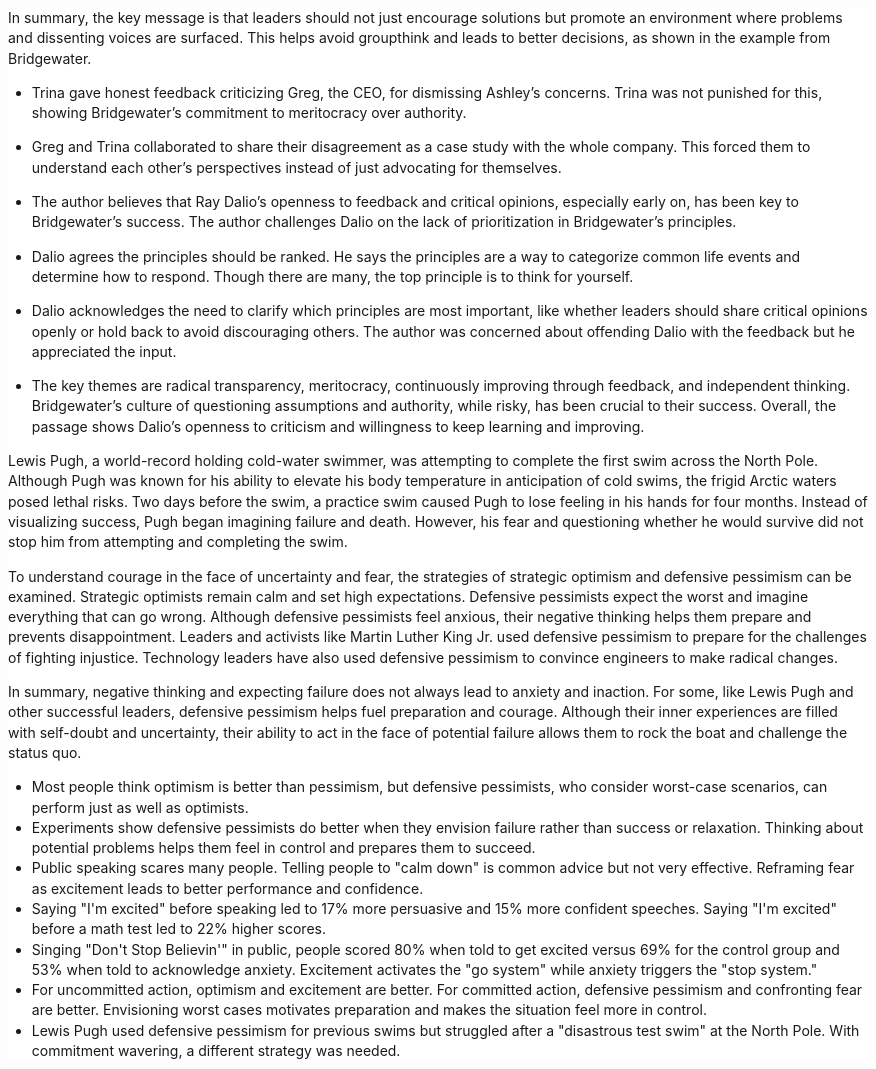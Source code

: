 In summary, the key message is that leaders should not just encourage solutions but promote an environment where problems and dissenting voices are surfaced. This helps avoid groupthink and leads to better decisions, as shown in the example from Bridgewater.

 

- Trina gave honest feedback criticizing Greg, the CEO, for dismissing Ashley’s concerns. Trina was not punished for this, showing Bridgewater’s commitment to meritocracy over authority.

- Greg and Trina collaborated to share their disagreement as a case study with the whole company. This forced them to understand each other’s perspectives instead of just advocating for themselves. 

- The author believes that Ray Dalio’s openness to feedback and critical opinions, especially early on, has been key to Bridgewater’s success. The author challenges Dalio on the lack of prioritization in Bridgewater’s principles.

- Dalio agrees the principles should be ranked. He says the principles are a way to categorize common life events and determine how to respond. Though there are many, the top principle is to think for yourself.  

- Dalio acknowledges the need to clarify which principles are most important, like whether leaders should share critical opinions openly or hold back to avoid discouraging others. The author was concerned about offending Dalio with the feedback but he appreciated the input.

- The key themes are radical transparency, meritocracy, continuously improving through feedback, and independent thinking. Bridgewater’s culture of questioning assumptions and authority, while risky, has been crucial to their success. Overall, the passage shows Dalio’s openness to criticism and willingness to keep learning and improving.

 

Lewis Pugh, a world-record holding cold-water swimmer, was attempting to complete the first swim across the North Pole. Although Pugh was known for his ability to elevate his body temperature in anticipation of cold swims, the frigid Arctic waters posed lethal risks. Two days before the swim, a practice swim caused Pugh to lose feeling in his hands for four months. Instead of visualizing success, Pugh began imagining failure and death. However, his fear and questioning whether he would survive did not stop him from attempting and completing the swim. 

To understand courage in the face of uncertainty and fear, the strategies of strategic optimism and defensive pessimism can be examined. Strategic optimists remain calm and set high expectations. Defensive pessimists expect the worst and imagine everything that can go wrong. Although defensive pessimists feel anxious, their negative thinking helps them prepare and prevents disappointment. Leaders and activists like Martin Luther King Jr. used defensive pessimism to prepare for the challenges of fighting injustice. Technology leaders have also used defensive pessimism to convince engineers to make radical changes.

In summary, negative thinking and expecting failure does not always lead to anxiety and inaction. For some, like Lewis Pugh and other successful leaders, defensive pessimism helps fuel preparation and courage. Although their inner experiences are filled with self-doubt and uncertainty, their ability to act in the face of potential failure allows them to rock the boat and challenge the status quo.

 

- Most people think optimism is better than pessimism, but defensive pessimists, who consider worst-case scenarios, can perform just as well as optimists. 
- Experiments show defensive pessimists do better when they envision failure rather than success or relaxation. Thinking about potential problems helps them feel in control and prepares them to succeed. 
- Public speaking scares many people. Telling people to "calm down" is common advice but not very effective. Reframing fear as excitement leads to better performance and confidence. 
- Saying "I'm excited" before speaking led to 17% more persuasive and 15% more confident speeches. Saying "I'm excited" before a math test led to 22% higher scores. 
- Singing "Don't Stop Believin'" in public, people scored 80% when told to get excited versus 69% for the control group and 53% when told to acknowledge anxiety. Excitement activates the "go system" while anxiety triggers the "stop system."
- For uncommitted action, optimism and excitement are better. For committed action, defensive pessimism and confronting fear are better. Envisioning worst cases motivates preparation and makes the situation feel more in control. 
- Lewis Pugh used defensive pessimism for previous swims but struggled after a "disastrous test swim" at the North Pole. With commitment wavering, a different strategy was needed.
